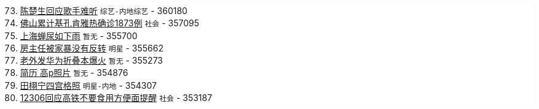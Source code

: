 73. [陈楚生回应歌手难听](https://m.weibo.cn/search?containerid=100103type%3D1%26t%3D10%26q%3D%23%E9%99%88%E6%A5%9A%E7%94%9F%E5%9B%9E%E5%BA%94%E6%AD%8C%E6%89%8B%E9%9A%BE%E5%90%AC%23&stream_entry_id=31&isnewpage=1&extparam=seat%3D1%26stream_entry_id%3D31%26lcate%3D5001%26cate%3D5001%26band_rank%3D24%26q%3D%2523%25E9%2599%2588%25E6%25A5%259A%25E7%2594%259F%25E5%259B%259E%25E5%25BA%2594%25E6%25AD%258C%25E6%2589%258B%25E9%259A%25BE%25E5%2590%25AC%2523%26filter_type%3Drealtimehot%26pos%3D23%26c_type%3D31%26dgr%3D0%26flag%3D1%26realpos%3D24%26display_time%3D1753007515%26pre_seqid%3D17530075153400109719103) `综艺-内地综艺` - 360180
74. [佛山累计基孔肯雅热确诊1873例](https://m.weibo.cn/search?containerid=100103type%3D1%26t%3D10%26q%3D%23%E4%BD%9B%E5%B1%B1%E7%B4%AF%E8%AE%A1%E5%9F%BA%E5%AD%94%E8%82%AF%E9%9B%85%E7%83%AD%E7%A1%AE%E8%AF%8A1873%E4%BE%8B%23&stream_entry_id=31&isnewpage=1&extparam=seat%3D1%26c_type%3D31%26flag%3D1%26realpos%3D10%26pos%3D9%26lcate%3D5001%26cate%3D5001%26q%3D%2523%25E4%25BD%259B%25E5%25B1%25B1%25E7%25B4%25AF%25E8%25AE%25A1%25E5%259F%25BA%25E5%25AD%2594%25E8%2582%25AF%25E9%259B%2585%25E7%2583%25AD%25E7%25A1%25AE%25E8%25AF%258A1873%25E4%25BE%258B%2523%26dgr%3D0%26stream_entry_id%3D31%26band_rank%3D10%26filter_type%3Drealtimehot%26display_time%3D1753003782%26pre_seqid%3D1753003782674010978532) `社会` - 357095
75. [上海蝉尿如下雨](https://m.weibo.cn/search?containerid=100103type%3D1%26t%3D10%26q%3D%E4%B8%8A%E6%B5%B7%E8%9D%89%E5%B0%BF%E5%A6%82%E4%B8%8B%E9%9B%A8&stream_entry_id=31&isnewpage=1&extparam=seat%3D1%26pos%3D12%26flag%3D1%26dgr%3D0%26filter_type%3Drealtimehot%26realpos%3D13%26c_type%3D31%26cate%3D5001%26band_rank%3D13%26q%3D%25E4%25B8%258A%25E6%25B5%25B7%25E8%259D%2589%25E5%25B0%25BF%25E5%25A6%2582%25E4%25B8%258B%25E9%259B%25A8%26lcate%3D5001%26stream_entry_id%3D31%26display_time%3D1753000538%26pre_seqid%3D1753000538678911909499) `暂无` - 355700
76. [房主任被家暴没有反转](https://m.weibo.cn/search?containerid=100103type%3D1%26t%3D10%26q%3D%23%E6%88%BF%E4%B8%BB%E4%BB%BB%E8%A2%AB%E5%AE%B6%E6%9A%B4%E6%B2%A1%E6%9C%89%E5%8F%8D%E8%BD%AC%23&stream_entry_id=31&isnewpage=1&extparam=seat%3D1%26realpos%3D33%26pos%3D32%26flag%3D1%26filter_type%3Drealtimehot%26lcate%3D5001%26c_type%3D31%26cate%3D5001%26band_rank%3D33%26dgr%3D0%26q%3D%2523%25E6%2588%25BF%25E4%25B8%25BB%25E4%25BB%25BB%25E8%25A2%25AB%25E5%25AE%25B6%25E6%259A%25B4%25E6%25B2%25A1%25E6%259C%2589%25E5%258F%258D%25E8%25BD%25AC%2523%26stream_entry_id%3D31%26display_time%3D1752993626%26pre_seqid%3D17529936268760240379693) `明星` - 355662
77. [老外发华为折叠本爆火](https://m.weibo.cn/search?containerid=100103type%3D1%26t%3D10%26q%3D%E8%80%81%E5%A4%96%E5%8F%91%E5%8D%8E%E4%B8%BA%E6%8A%98%E5%8F%A0%E6%9C%AC%E7%88%86%E7%81%AB&stream_entry_id=31&isnewpage=1&extparam=seat%3D1%26flag%3D1%26stream_entry_id%3D31%26realpos%3D20%26pos%3D19%26band_rank%3D20%26filter_type%3Drealtimehot%26dgr%3D0%26c_type%3D31%26q%3D%25E8%2580%2581%25E5%25A4%2596%25E5%258F%2591%25E5%258D%258E%25E4%25B8%25BA%25E6%258A%2598%25E5%258F%25A0%25E6%259C%25AC%25E7%2588%2586%25E7%2581%25AB%26cate%3D5001%26lcate%3D5001%26display_time%3D1753010685%26pre_seqid%3D1753010685409094196109) `暂无` - 355273
78. [简历 高p照片](https://m.weibo.cn/search?containerid=100103type%3D1%26t%3D10%26q%3D%E7%AE%80%E5%8E%86+%E9%AB%98p%E7%85%A7%E7%89%87&stream_entry_id=31&isnewpage=1&extparam=seat%3D1%26band_rank%3D36%26stream_entry_id%3D31%26realpos%3D36%26pos%3D35%26lcate%3D5001%26c_type%3D31%26flag%3D1%26q%3D%25E7%25AE%2580%25E5%258E%2586%2520%25E9%25AB%2598p%25E7%2585%25A7%25E7%2589%2587%26cate%3D5001%26dgr%3D0%26filter_type%3Drealtimehot%26display_time%3D1752989659%26pre_seqid%3D1752989659153011304838) `暂无` - 354876
79. [田栩宁四宫格照](https://m.weibo.cn/search?containerid=100103type%3D1%26t%3D10%26q%3D%23%E7%94%B0%E6%A0%A9%E5%AE%81%E5%9B%9B%E5%AE%AB%E6%A0%BC%E7%85%A7%23&stream_entry_id=31&isnewpage=1&extparam=seat%3D1%26pos%3D15%26flag%3D1%26dgr%3D0%26filter_type%3Drealtimehot%26realpos%3D16%26c_type%3D31%26cate%3D5001%26band_rank%3D16%26q%3D%2523%25E7%2594%25B0%25E6%25A0%25A9%25E5%25AE%2581%25E5%259B%259B%25E5%25AE%25AB%25E6%25A0%25BC%25E7%2585%25A7%2523%26lcate%3D5001%26stream_entry_id%3D31%26display_time%3D1753000538%26pre_seqid%3D1753000538678911909499) `明星-内地` - 354307
80. [12306回应高铁不要食用方便面提醒](https://m.weibo.cn/search?containerid=100103type%3D1%26t%3D10%26q%3D%2312306%E5%9B%9E%E5%BA%94%E9%AB%98%E9%93%81%E4%B8%8D%E8%A6%81%E9%A3%9F%E7%94%A8%E6%96%B9%E4%BE%BF%E9%9D%A2%E6%8F%90%E9%86%92%23&stream_entry_id=31&isnewpage=1&extparam=seat%3D1%26flag%3D0%26filter_type%3Drealtimehot%26pos%3D9%26c_type%3D31%26band_rank%3D10%26q%3D%252312306%25E5%259B%259E%25E5%25BA%2594%25E9%25AB%2598%25E9%2593%2581%25E4%25B8%258D%25E8%25A6%2581%25E9%25A3%259F%25E7%2594%25A8%25E6%2596%25B9%25E4%25BE%25BF%25E9%259D%25A2%25E6%258F%2590%25E9%2586%2592%2523%26dgr%3D0%26stream_entry_id%3D31%26realpos%3D10%26lcate%3D5001%26cate%3D5001%26display_time%3D1752942881%26pre_seqid%3D175294288116509921021) `社会` - 353187
